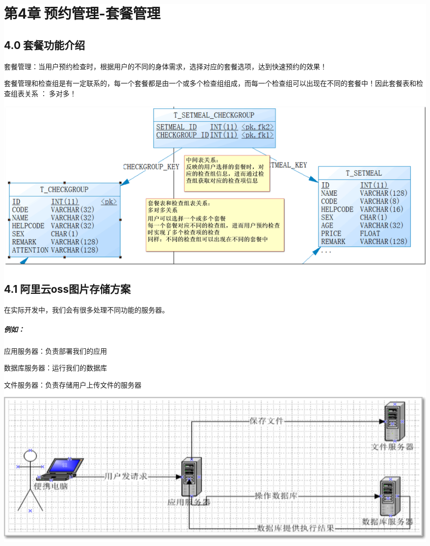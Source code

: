 #  第4章 预约管理-套餐管理

## 4.0 套餐功能介绍

套餐管理：当用户预约检查时，根据用户的不同的身体需求，选择对应的套餐选项，达到快速预约的效果！

套餐管理和检查组是有一定联系的，每一个套餐都是由一个或多个检查组组成，而每一个检查组可以出现在不同的套餐中！因此套餐表和检查组表关系 ： 多对多！

![1579251742361](media/1579251742361.png) 





## 4.1 阿里云oss图片存储方案

在实际开发中，我们会有很多处理不同功能的服务器。

##### 例如：

应用服务器：负责部署我们的应用

数据库服务器：运行我们的数据库

文件服务器：负责存储用户上传文件的服务器

![](tps/a3437f54c54ce9db5f0cbddbee230da6.png)
